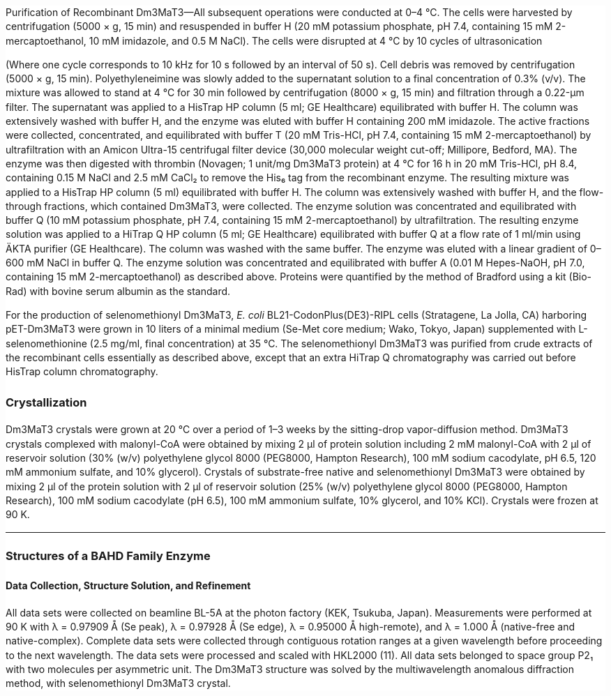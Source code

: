 Purification of Recombinant Dm3MaT3—All subsequent operations were conducted at 0–4 °C. The cells were harvested by centrifugation (5000 × g, 15 min) and resuspended in buffer H (20 mM potassium phosphate, pH 7.4, containing 15 mM 2-mercaptoethanol, 10 mM imidazole, and 0.5 M NaCl). The cells were disrupted at 4 °C by 10 cycles of ultrasonication

(Where one cycle corresponds to 10 kHz for 10 s followed by an interval of 50 s). Cell debris was removed by centrifugation (5000 × g, 15 min). Polyethyleneimine was slowly added to the supernatant solution to a final concentration of 0.3% (v/v). The mixture was allowed to stand at 4 °C for 30 min followed by centrifugation (8000 × g, 15 min) and filtration through a 0.22-μm filter. The supernatant was applied to a HisTrap HP column (5 ml; GE Healthcare) equilibrated with buffer H. The column was extensively washed with buffer H, and the enzyme was eluted with buffer H containing 200 mM imidazole. The active fractions were collected, concentrated, and equilibrated with buffer T (20 mM Tris-HCl, pH 7.4, containing 15 mM 2-mercaptoethanol) by ultrafiltration with an Amicon Ultra-15 centrifugal filter device (30,000 molecular weight cut-off; Millipore, Bedford, MA). The enzyme was then digested with thrombin (Novagen; 1 unit/mg Dm3MaT3 protein) at 4 °C for 16 h in 20 mM Tris-HCl, pH 8.4, containing 0.15 M NaCl and 2.5 mM CaCl₂ to remove the His₆ tag from the recombinant enzyme. The resulting mixture was applied to a HisTrap HP column (5 ml) equilibrated with buffer H. The column was extensively washed with buffer H, and the flow-through fractions, which contained Dm3MaT3, were collected. The enzyme solution was concentrated and equilibrated with buffer Q (10 mM potassium phosphate, pH 7.4, containing 15 mM 2-mercaptoethanol) by ultrafiltration. The resulting enzyme solution was applied to a HiTrap Q HP column (5 ml; GE Healthcare) equilibrated with buffer Q at a flow rate of 1 ml/min using ÄKTA purifier (GE Healthcare). The column was washed with the same buffer. The enzyme was eluted with a linear gradient of 0–600 mM NaCl in buffer Q. The enzyme solution was concentrated and equilibrated with buffer A (0.01 M Hepes-NaOH, pH 7.0, containing 15 mM 2-mercaptoethanol) as described above. Proteins were quantified by the method of Bradford using a kit (Bio-Rad) with bovine serum albumin as the standard.

For the production of selenomethionyl Dm3MaT3, *E. coli* BL21-CodonPlus(DE3)-RIPL cells (Stratagene, La Jolla, CA) harboring pET-Dm3MaT3 were grown in 10 liters of a minimal medium (Se-Met core medium; Wako, Tokyo, Japan) supplemented with L-selenomethionine (2.5 mg/ml, final concentration) at 35 °C. The selenomethionyl Dm3MaT3 was purified from crude extracts of the recombinant cells essentially as described above, except that an extra HiTrap Q chromatography was carried out before HisTrap column chromatography.

### Crystallization

Dm3MaT3 crystals were grown at 20 °C over a period of 1–3 weeks by the sitting-drop vapor-diffusion method. Dm3MaT3 crystals complexed with malonyl-CoA were obtained by mixing 2 μl of protein solution including 2 mM malonyl-CoA with 2 μl of reservoir solution (30% (w/v) polyethylene glycol 8000 (PEG8000, Hampton Research), 100 mM sodium cacodylate, pH 6.5, 120 mM ammonium sulfate, and 10% glycerol). Crystals of substrate-free native and selenomethionyl Dm3MaT3 were obtained by mixing 2 μl of the protein solution with 2 μl of reservoir solution (25% (w/v) polyethylene glycol 8000 (PEG8000, Hampton Research), 100 mM sodium cacodylate (pH 6.5), 100 mM ammonium sulfate, 10% glycerol, and 10% KCl). Crystals were frozen at 90 K.

---

### Structures of a BAHD Family Enzyme

#### Data Collection, Structure Solution, and Refinement

All data sets were collected on beamline BL-5A at the photon factory (KEK, Tsukuba, Japan). Measurements were performed at 90 K with λ = 0.97909 Å (Se peak), λ = 0.97928 Å (Se edge), λ = 0.95000 Å high-remote), and λ = 1.000 Å (native-free and native-complex). Complete data sets were collected through contiguous rotation ranges at a given wavelength before proceeding to the next wavelength. The data sets were processed and scaled with HKL2000 (11). All data sets belonged to space group P2₁ with two molecules per asymmetric unit. The Dm3MaT3 structure was solved by the multiwavelength anomalous diffraction method, with selenomethionyl Dm3MaT3 crystal.
